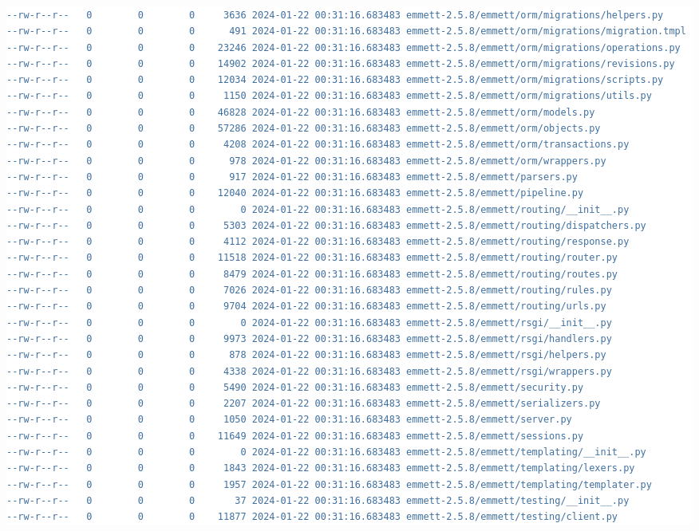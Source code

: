 ```diff
--rw-r--r--   0        0        0     3636 2024-01-22 00:31:16.683483 emmett-2.5.8/emmett/orm/migrations/helpers.py
--rw-r--r--   0        0        0      491 2024-01-22 00:31:16.683483 emmett-2.5.8/emmett/orm/migrations/migration.tmpl
--rw-r--r--   0        0        0    23246 2024-01-22 00:31:16.683483 emmett-2.5.8/emmett/orm/migrations/operations.py
--rw-r--r--   0        0        0    14902 2024-01-22 00:31:16.683483 emmett-2.5.8/emmett/orm/migrations/revisions.py
--rw-r--r--   0        0        0    12034 2024-01-22 00:31:16.683483 emmett-2.5.8/emmett/orm/migrations/scripts.py
--rw-r--r--   0        0        0     1150 2024-01-22 00:31:16.683483 emmett-2.5.8/emmett/orm/migrations/utils.py
--rw-r--r--   0        0        0    46828 2024-01-22 00:31:16.683483 emmett-2.5.8/emmett/orm/models.py
--rw-r--r--   0        0        0    57286 2024-01-22 00:31:16.683483 emmett-2.5.8/emmett/orm/objects.py
--rw-r--r--   0        0        0     4208 2024-01-22 00:31:16.683483 emmett-2.5.8/emmett/orm/transactions.py
--rw-r--r--   0        0        0      978 2024-01-22 00:31:16.683483 emmett-2.5.8/emmett/orm/wrappers.py
--rw-r--r--   0        0        0      917 2024-01-22 00:31:16.683483 emmett-2.5.8/emmett/parsers.py
--rw-r--r--   0        0        0    12040 2024-01-22 00:31:16.683483 emmett-2.5.8/emmett/pipeline.py
--rw-r--r--   0        0        0        0 2024-01-22 00:31:16.683483 emmett-2.5.8/emmett/routing/__init__.py
--rw-r--r--   0        0        0     5303 2024-01-22 00:31:16.683483 emmett-2.5.8/emmett/routing/dispatchers.py
--rw-r--r--   0        0        0     4112 2024-01-22 00:31:16.683483 emmett-2.5.8/emmett/routing/response.py
--rw-r--r--   0        0        0    11518 2024-01-22 00:31:16.683483 emmett-2.5.8/emmett/routing/router.py
--rw-r--r--   0        0        0     8479 2024-01-22 00:31:16.683483 emmett-2.5.8/emmett/routing/routes.py
--rw-r--r--   0        0        0     7026 2024-01-22 00:31:16.683483 emmett-2.5.8/emmett/routing/rules.py
--rw-r--r--   0        0        0     9704 2024-01-22 00:31:16.683483 emmett-2.5.8/emmett/routing/urls.py
--rw-r--r--   0        0        0        0 2024-01-22 00:31:16.683483 emmett-2.5.8/emmett/rsgi/__init__.py
--rw-r--r--   0        0        0     9973 2024-01-22 00:31:16.683483 emmett-2.5.8/emmett/rsgi/handlers.py
--rw-r--r--   0        0        0      878 2024-01-22 00:31:16.683483 emmett-2.5.8/emmett/rsgi/helpers.py
--rw-r--r--   0        0        0     4338 2024-01-22 00:31:16.683483 emmett-2.5.8/emmett/rsgi/wrappers.py
--rw-r--r--   0        0        0     5490 2024-01-22 00:31:16.683483 emmett-2.5.8/emmett/security.py
--rw-r--r--   0        0        0     2207 2024-01-22 00:31:16.683483 emmett-2.5.8/emmett/serializers.py
--rw-r--r--   0        0        0     1050 2024-01-22 00:31:16.683483 emmett-2.5.8/emmett/server.py
--rw-r--r--   0        0        0    11649 2024-01-22 00:31:16.683483 emmett-2.5.8/emmett/sessions.py
--rw-r--r--   0        0        0        0 2024-01-22 00:31:16.683483 emmett-2.5.8/emmett/templating/__init__.py
--rw-r--r--   0        0        0     1843 2024-01-22 00:31:16.683483 emmett-2.5.8/emmett/templating/lexers.py
--rw-r--r--   0        0        0     1957 2024-01-22 00:31:16.683483 emmett-2.5.8/emmett/templating/templater.py
--rw-r--r--   0        0        0       37 2024-01-22 00:31:16.683483 emmett-2.5.8/emmett/testing/__init__.py
--rw-r--r--   0        0        0    11877 2024-01-22 00:31:16.683483 emmett-2.5.8/emmett/testing/client.py
```